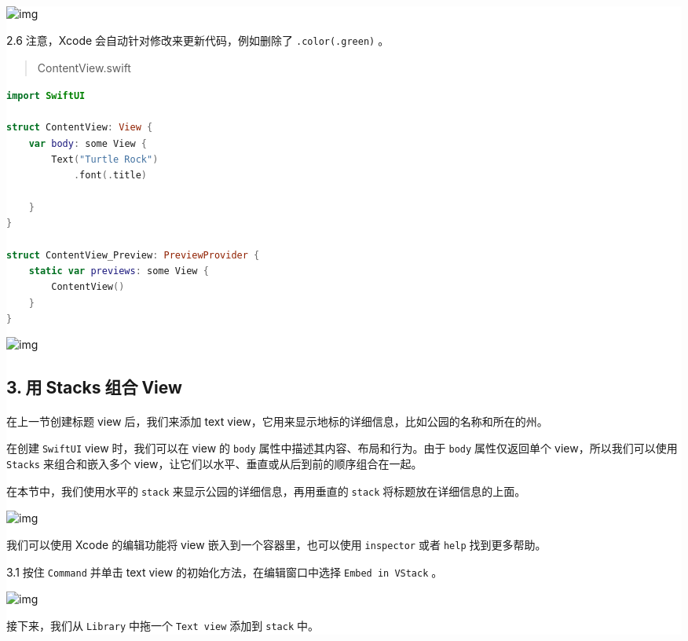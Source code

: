 

![img](https://user-gold-cdn.xitu.io/2019/6/7/16b3247d0d191c83?imageView2/0/w/1280/h/960/ignore-error/1)



2.6 注意，Xcode 会自动针对修改来更新代码，例如删除了 `.color(.green)` 。

> ContentView.swift

```swift
import SwiftUI

struct ContentView: View {
    var body: some View {
        Text("Turtle Rock")
            .font(.title)

    }
}

struct ContentView_Preview: PreviewProvider {
    static var previews: some View {
        ContentView()
    }
}
```



![img](https://user-gold-cdn.xitu.io/2019/6/7/16b32491f3eb88cf?imageView2/0/w/1280/h/960/ignore-error/1)



## 3. 用 Stacks 组合 View

在上一节创建标题 view 后，我们来添加 text view，它用来显示地标的详细信息，比如公园的名称和所在的州。

在创建 `SwiftUI` view 时，我们可以在 view 的 `body` 属性中描述其内容、布局和行为。由于 `body` 属性仅返回单个 view，所以我们可以使用 `Stacks` 来组合和嵌入多个 view，让它们以水平、垂直或从后到前的顺序组合在一起。

在本节中，我们使用水平的 `stack` 来显示公园的详细信息，再用垂直的 `stack` 将标题放在详细信息的上面。



![img](https://user-gold-cdn.xitu.io/2019/6/7/16b3247be5618cc8?imageView2/0/w/1280/h/960/ignore-error/1)



我们可以使用 Xcode 的编辑功能将 view 嵌入到一个容器里，也可以使用 `inspector` 或者 `help` 找到更多帮助。

3.1 按住 `Command` 并单击 text view 的初始化方法，在编辑窗口中选择 `Embed in VStack` 。



![img](https://user-gold-cdn.xitu.io/2019/6/7/16b3247d60b1b1cb?imageView2/0/w/1280/h/960/ignore-error/1)



接下来，我们从 `Library` 中拖一个 `Text view` 添加到 `stack` 中。
